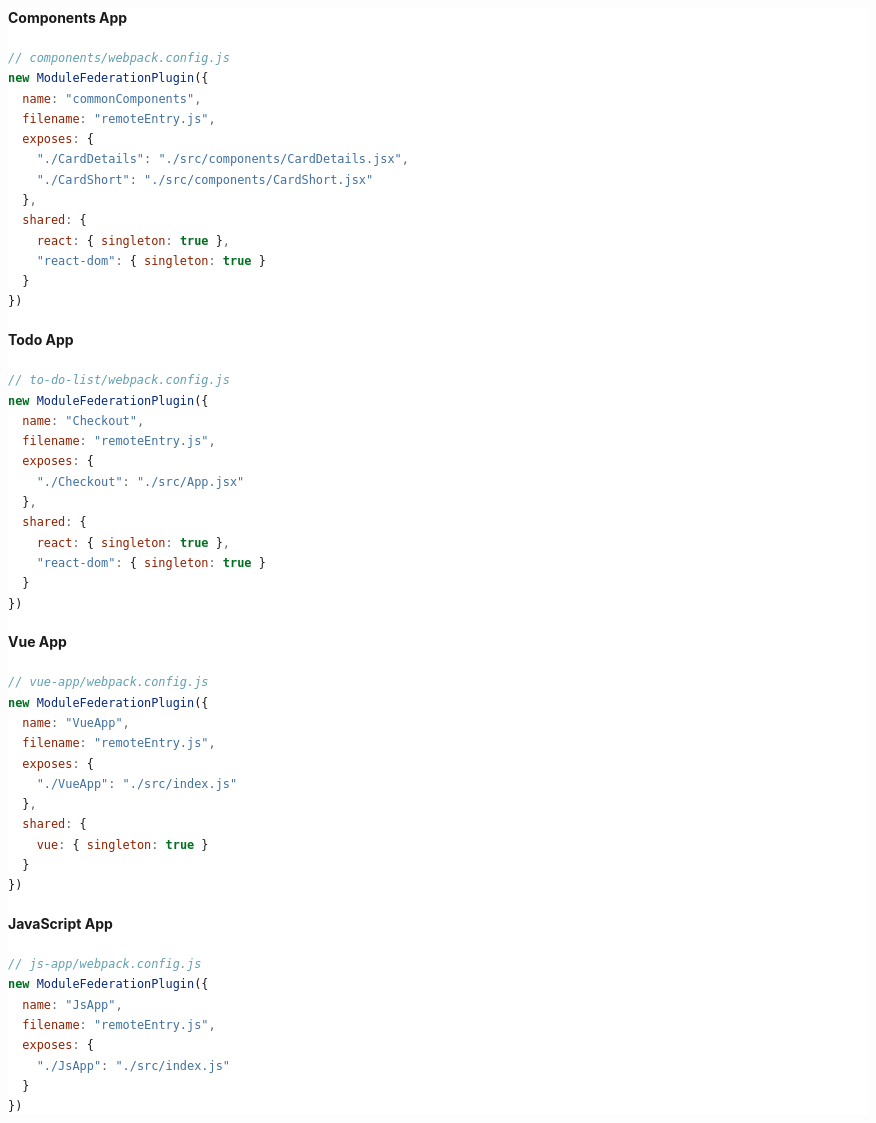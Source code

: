 #### Components App
```javascript
// components/webpack.config.js
new ModuleFederationPlugin({
  name: "commonComponents",
  filename: "remoteEntry.js",
  exposes: {
    "./CardDetails": "./src/components/CardDetails.jsx",
    "./CardShort": "./src/components/CardShort.jsx"
  },
  shared: {
    react: { singleton: true },
    "react-dom": { singleton: true }
  }
})
```

#### Todo App
```javascript
// to-do-list/webpack.config.js
new ModuleFederationPlugin({
  name: "Checkout",
  filename: "remoteEntry.js",
  exposes: {
    "./Checkout": "./src/App.jsx"
  },
  shared: {
    react: { singleton: true },
    "react-dom": { singleton: true }
  }
})
```

#### Vue App
```javascript
// vue-app/webpack.config.js
new ModuleFederationPlugin({
  name: "VueApp",
  filename: "remoteEntry.js",
  exposes: {
    "./VueApp": "./src/index.js"
  },
  shared: {
    vue: { singleton: true }
  }
})
```

#### JavaScript App
```javascript
// js-app/webpack.config.js
new ModuleFederationPlugin({
  name: "JsApp", 
  filename: "remoteEntry.js",
  exposes: {
    "./JsApp": "./src/index.js"
  }
})
```
